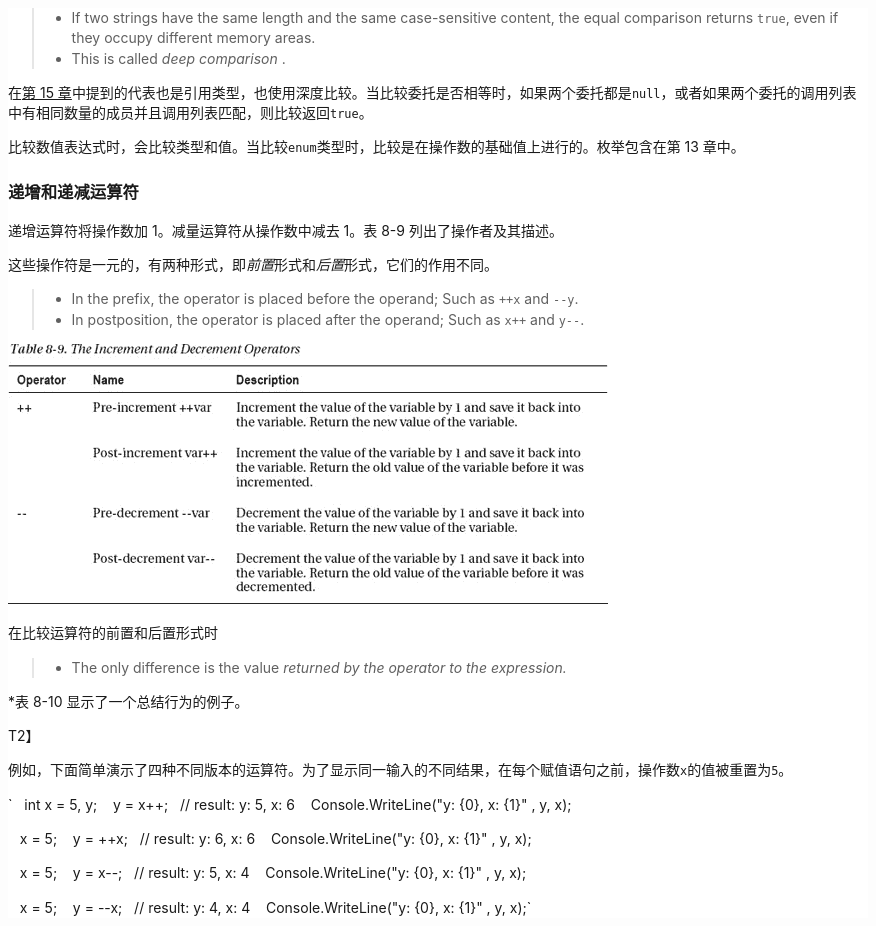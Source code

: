 > *   If two strings have the same length and the same case-sensitive content, the equal comparison returns `true`, even if they occupy different memory areas.
> *   This is called *deep comparison* .

在[第 15 章](15.html#ch15)中提到的代表也是引用类型，也使用深度比较。当比较委托是否相等时，如果两个委托都是`null`，或者如果两个委托的调用列表中有相同数量的成员并且调用列表匹配，则比较返回`true`。

比较数值表达式时，会比较类型和值。当比较`enum`类型时，比较是在操作数的基础值上进行的。枚举包含在第 13 章中。

### 递增和递减运算符

递增运算符将操作数加 1。减量运算符从操作数中减去 1。表 8-9 列出了操作者及其描述。

这些操作符是一元的，有两种形式，即*前置*形式和*后置*形式，它们的作用不同。

> *   In the prefix, the operator is placed before the operand; Such as `++x` and `--y`.
> *   In postposition, the operator is placed after the operand; Such as `x++` and `y--`.

![Image](img/tab_8_9.jpg)

在比较运算符的前置和后置形式时

> *   The only difference is the value *returned by the operator to the expression.*

 *表 8-10 显示了一个总结行为的例子。

T2】

例如，下面简单演示了四种不同版本的运算符。为了显示同一输入的不同结果，在每个赋值语句之前，操作数`x`的值被重置为`5`。

`   int x = 5, y;
   y = x++;   // result: y: 5, x: 6
   Console.WriteLine("y: {0}, x: {1}" , y, x);

   x = 5;
   y = ++x;   // result: y: 6, x: 6
   Console.WriteLine("y: {0}, x: {1}" , y, x);

   x = 5;
   y = x--;   // result: y: 5, x: 4
   Console.WriteLine("y: {0}, x: {1}" , y, x);

   x = 5;
   y = --x;   // result: y: 4, x: 4
   Console.WriteLine("y: {0}, x: {1}" , y, x);`
